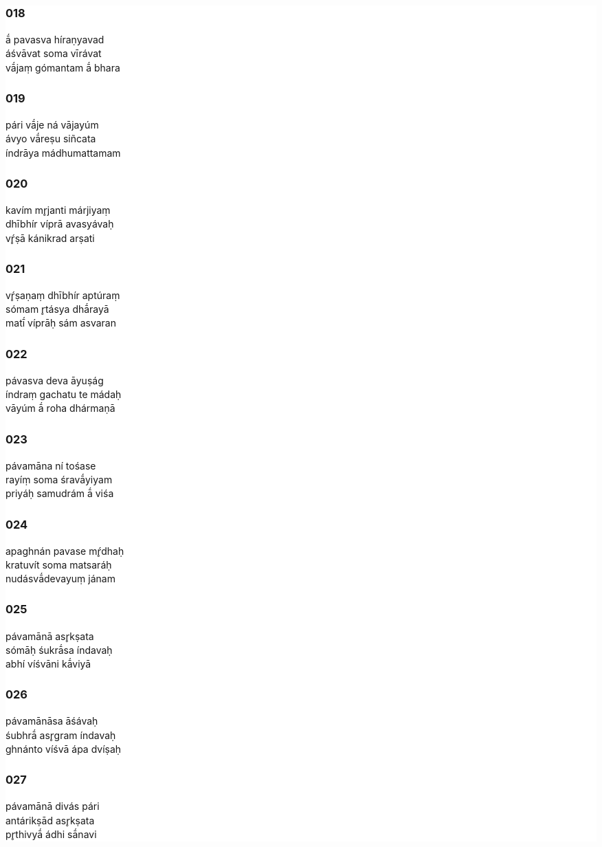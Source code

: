 ### 018
ā́ pavasva híraṇyavad  
áśvāvat soma vīrávat  
vā́jaṃ gómantam ā́ bhara  

### 019
pári vā́je ná vājayúm  
ávyo vā́reṣu siñcata  
índrāya mádhumattamam  

### 020
kavím mr̥janti márjiyaṃ  
dhībhír víprā avasyávaḥ  
vŕ̥ṣā kánikrad arṣati  

### 021
vŕ̥ṣaṇaṃ dhībhír aptúraṃ  
sómam r̥tásya dhā́rayā  
matī́ víprāḥ sám asvaran  

### 022
pávasva deva āyuṣág  
índraṃ gachatu te mádaḥ  
vāyúm ā́ roha dhármaṇā  

### 023
pávamāna ní tośase  
rayíṃ soma śravā́yiyam  
priyáḥ samudrám ā́ viśa  

### 024
apaghnán pavase mŕ̥dhaḥ  
kratuvít soma matsaráḥ  
nudásvā́devayuṃ jánam  

### 025
pávamānā asr̥kṣata  
sómāḥ śukrā́sa índavaḥ  
abhí víśvāni kā́viyā  

### 026
pávamānāsa āśávaḥ  
śubhrā́ asr̥gram índavaḥ  
ghnánto víśvā ápa dvíṣaḥ  

### 027
pávamānā divás pári  
antárikṣād asr̥kṣata  
pr̥thivyā́ ádhi sā́navi  
